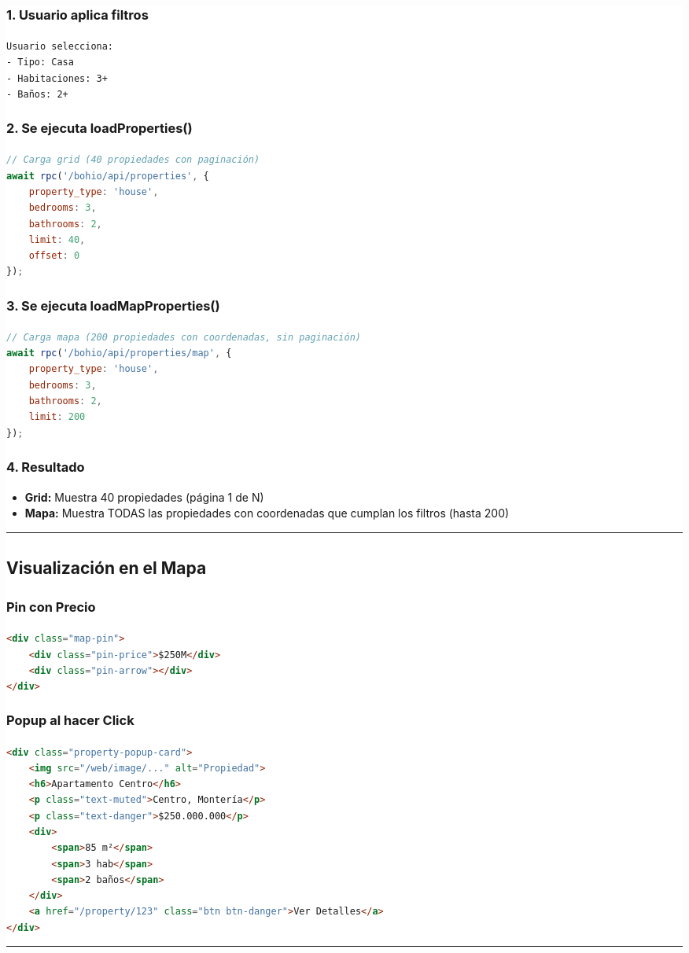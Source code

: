 ### 1. Usuario aplica filtros
```
Usuario selecciona:
- Tipo: Casa
- Habitaciones: 3+
- Baños: 2+
```

### 2. Se ejecuta loadProperties()
```javascript
// Carga grid (40 propiedades con paginación)
await rpc('/bohio/api/properties', {
    property_type: 'house',
    bedrooms: 3,
    bathrooms: 2,
    limit: 40,
    offset: 0
});
```

### 3. Se ejecuta loadMapProperties()
```javascript
// Carga mapa (200 propiedades con coordenadas, sin paginación)
await rpc('/bohio/api/properties/map', {
    property_type: 'house',
    bedrooms: 3,
    bathrooms: 2,
    limit: 200
});
```

### 4. Resultado
- **Grid:** Muestra 40 propiedades (página 1 de N)
- **Mapa:** Muestra TODAS las propiedades con coordenadas que cumplan los filtros (hasta 200)

---

## Visualización en el Mapa

### Pin con Precio
```html
<div class="map-pin">
    <div class="pin-price">$250M</div>
    <div class="pin-arrow"></div>
</div>
```

### Popup al hacer Click
```html
<div class="property-popup-card">
    <img src="/web/image/..." alt="Propiedad">
    <h6>Apartamento Centro</h6>
    <p class="text-muted">Centro, Montería</p>
    <p class="text-danger">$250.000.000</p>
    <div>
        <span>85 m²</span>
        <span>3 hab</span>
        <span>2 baños</span>
    </div>
    <a href="/property/123" class="btn btn-danger">Ver Detalles</a>
</div>
```

---